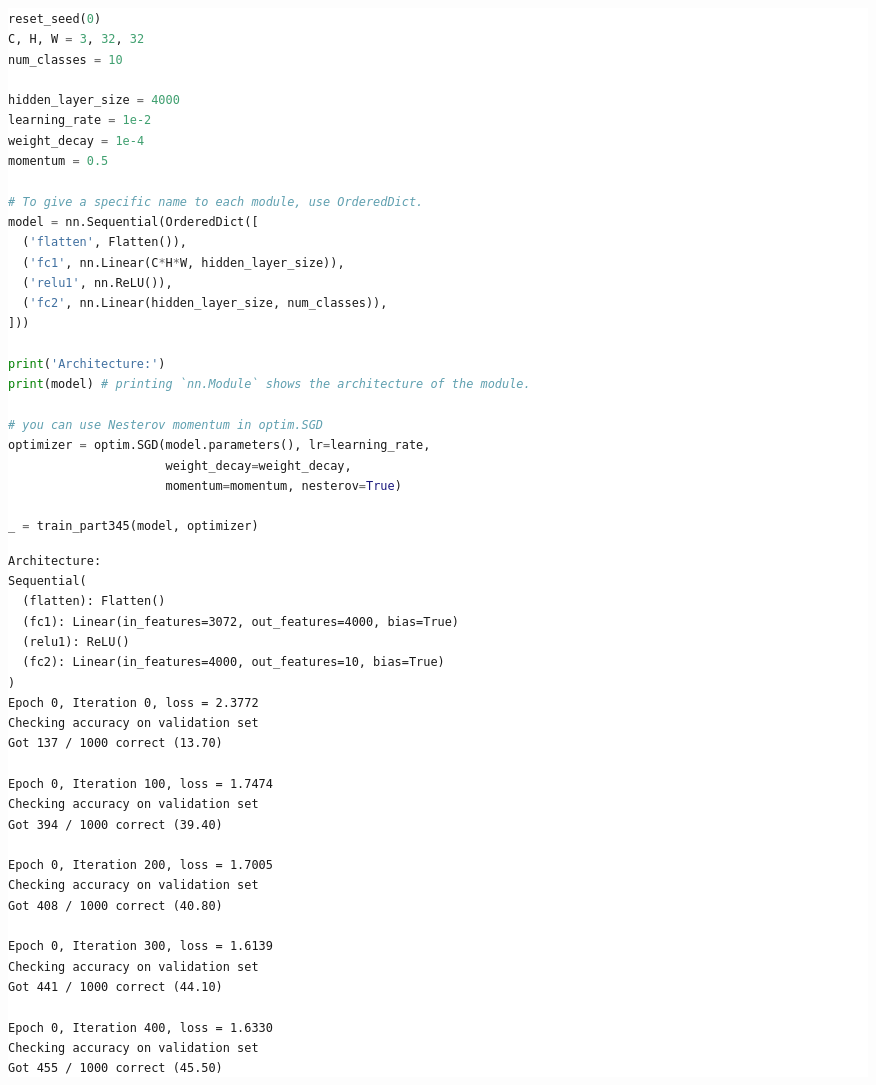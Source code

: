 
```python
reset_seed(0)
C, H, W = 3, 32, 32
num_classes = 10

hidden_layer_size = 4000
learning_rate = 1e-2
weight_decay = 1e-4
momentum = 0.5

# To give a specific name to each module, use OrderedDict.
model = nn.Sequential(OrderedDict([
  ('flatten', Flatten()),
  ('fc1', nn.Linear(C*H*W, hidden_layer_size)),
  ('relu1', nn.ReLU()),
  ('fc2', nn.Linear(hidden_layer_size, num_classes)),
]))

print('Architecture:')
print(model) # printing `nn.Module` shows the architecture of the module.

# you can use Nesterov momentum in optim.SGD
optimizer = optim.SGD(model.parameters(), lr=learning_rate, 
                      weight_decay=weight_decay,
                      momentum=momentum, nesterov=True)

_ = train_part345(model, optimizer)
```

    Architecture:
    Sequential(
      (flatten): Flatten()
      (fc1): Linear(in_features=3072, out_features=4000, bias=True)
      (relu1): ReLU()
      (fc2): Linear(in_features=4000, out_features=10, bias=True)
    )
    Epoch 0, Iteration 0, loss = 2.3772
    Checking accuracy on validation set
    Got 137 / 1000 correct (13.70)
    
    Epoch 0, Iteration 100, loss = 1.7474
    Checking accuracy on validation set
    Got 394 / 1000 correct (39.40)
    
    Epoch 0, Iteration 200, loss = 1.7005
    Checking accuracy on validation set
    Got 408 / 1000 correct (40.80)
    
    Epoch 0, Iteration 300, loss = 1.6139
    Checking accuracy on validation set
    Got 441 / 1000 correct (44.10)
    
    Epoch 0, Iteration 400, loss = 1.6330
    Checking accuracy on validation set
    Got 455 / 1000 correct (45.50)
    